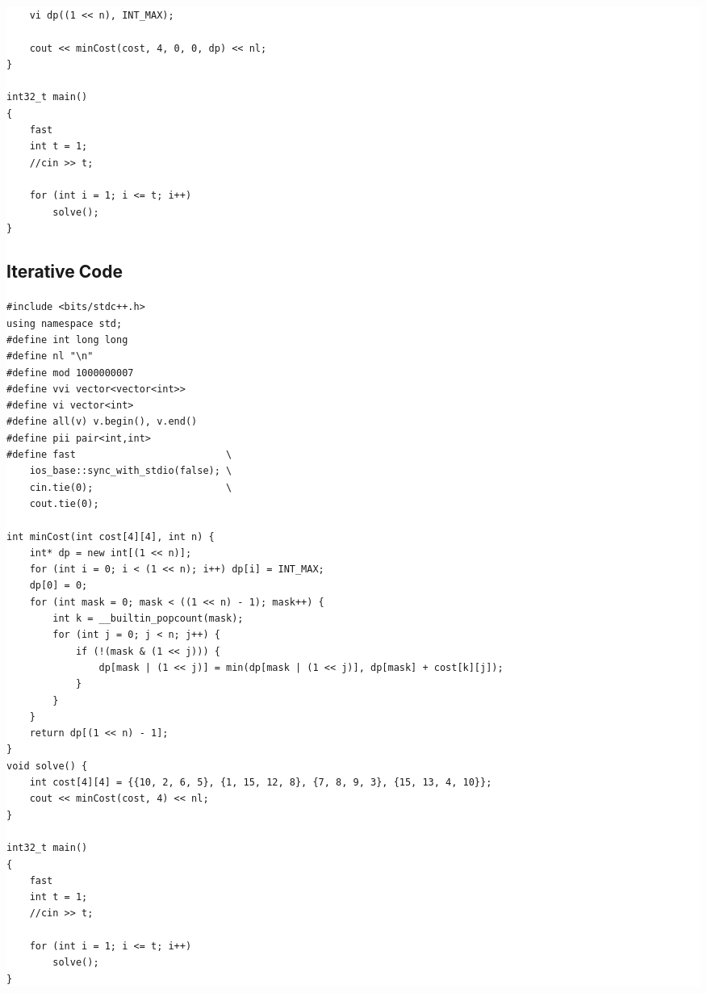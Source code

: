 ```
    vi dp((1 << n), INT_MAX);

    cout << minCost(cost, 4, 0, 0, dp) << nl;
}

int32_t main()
{
    fast
    int t = 1;
    //cin >> t;

    for (int i = 1; i <= t; i++)
        solve();
}
```

## Iterative Code

```
#include <bits/stdc++.h>
using namespace std;
#define int long long
#define nl "\n"
#define mod 1000000007
#define vvi vector<vector<int>>
#define vi vector<int>
#define all(v) v.begin(), v.end()
#define pii pair<int,int>
#define fast                          \
    ios_base::sync_with_stdio(false); \
    cin.tie(0);                       \
    cout.tie(0);

int minCost(int cost[4][4], int n) {
    int* dp = new int[(1 << n)];
    for (int i = 0; i < (1 << n); i++) dp[i] = INT_MAX;
    dp[0] = 0;
    for (int mask = 0; mask < ((1 << n) - 1); mask++) {
        int k = __builtin_popcount(mask);
        for (int j = 0; j < n; j++) {
            if (!(mask & (1 << j))) {
                dp[mask | (1 << j)] = min(dp[mask | (1 << j)], dp[mask] + cost[k][j]);
            }
        }
    }
    return dp[(1 << n) - 1];
}
void solve() {
    int cost[4][4] = {{10, 2, 6, 5}, {1, 15, 12, 8}, {7, 8, 9, 3}, {15, 13, 4, 10}};
    cout << minCost(cost, 4) << nl;
}

int32_t main()
{
    fast
    int t = 1;
    //cin >> t;

    for (int i = 1; i <= t; i++)
        solve();
}
```
